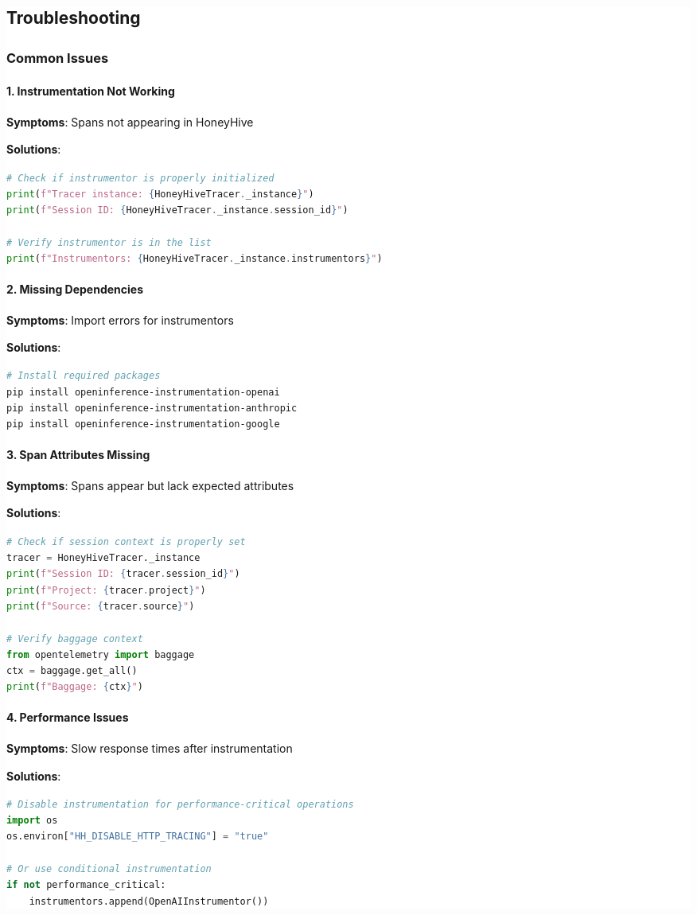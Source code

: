 
## Troubleshooting

### Common Issues

#### 1. Instrumentation Not Working

**Symptoms**: Spans not appearing in HoneyHive

**Solutions**:
```python
# Check if instrumentor is properly initialized
print(f"Tracer instance: {HoneyHiveTracer._instance}")
print(f"Session ID: {HoneyHiveTracer._instance.session_id}")

# Verify instrumentor is in the list
print(f"Instrumentors: {HoneyHiveTracer._instance.instrumentors}")
```

#### 2. Missing Dependencies

**Symptoms**: Import errors for instrumentors

**Solutions**:
```bash
# Install required packages
pip install openinference-instrumentation-openai
pip install openinference-instrumentation-anthropic
pip install openinference-instrumentation-google
```

#### 3. Span Attributes Missing

**Symptoms**: Spans appear but lack expected attributes

**Solutions**:
```python
# Check if session context is properly set
tracer = HoneyHiveTracer._instance
print(f"Session ID: {tracer.session_id}")
print(f"Project: {tracer.project}")
print(f"Source: {tracer.source}")

# Verify baggage context
from opentelemetry import baggage
ctx = baggage.get_all()
print(f"Baggage: {ctx}")
```

#### 4. Performance Issues

**Symptoms**: Slow response times after instrumentation

**Solutions**:
```python
# Disable instrumentation for performance-critical operations
import os
os.environ["HH_DISABLE_HTTP_TRACING"] = "true"

# Or use conditional instrumentation
if not performance_critical:
    instrumentors.append(OpenAIInstrumentor())
```
